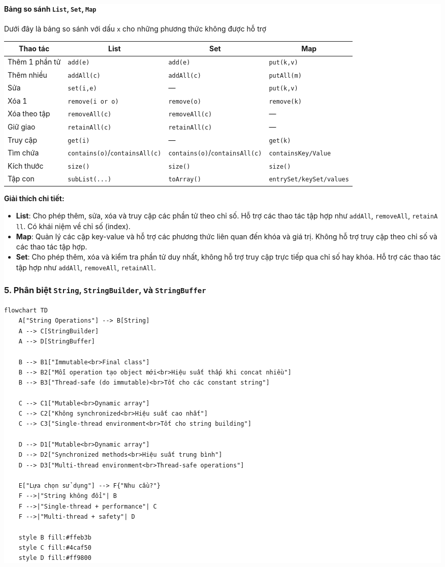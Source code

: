 #### Bảng so sánh `List`, `Set`, `Map`

Dưới đây là bảng so sánh với dấu `x` cho những phương thức không được hỗ trợ

| Thao tác       | List                           | Set                            | Map                      |
| -------------- | ------------------------------ | ------------------------------ | ------------------------ |
| Thêm 1 phần tử | `add(e)`                       | `add(e)`                       | `put(k,v)`               |
| Thêm nhiều     | `addAll(c)`                    | `addAll(c)`                    | `putAll(m)`              |
| Sửa            | `set(i,e)`                     | —                              | `put(k,v)`               |
| Xóa 1          | `remove(i or o)`               | `remove(o)`                    | `remove(k)`              |
| Xóa theo tập   | `removeAll(c)`                 | `removeAll(c)`                 | —                        |
| Giữ giao       | `retainAll(c)`                 | `retainAll(c)`                 | —                        |
| Truy cập       | `get(i)`                       | —                              | `get(k)`                 |
| Tìm chứa       | `contains(o)`/`containsAll(c)` | `contains(o)`/`containsAll(c)` | `containsKey/Value`      |
| Kích thước     | `size()`                       | `size()`                       | `size()`                 |
| Tập con        | `subList(...)`                 | `toArray()`                    | `entrySet/keySet/values` |

**Giải thích chi tiết:**
- **List**: Cho phép thêm, sửa, xóa và truy cập các phần tử theo chỉ số. Hỗ trợ các thao tác tập hợp như `addAll`, `removeAll`, `retainAll`. Có khái niệm về chỉ số (index).
- **Map**: Quản lý các cặp key-value và hỗ trợ các phương thức liên quan đến khóa và giá trị. Không hỗ trợ truy cập theo chỉ số và các thao tác tập hợp.
- **Set**: Cho phép thêm, xóa và kiểm tra phần tử duy nhất, không hỗ trợ truy cập trực tiếp qua chỉ số hay khóa. Hỗ trợ các thao tác tập hợp như `addAll`, `removeAll`, `retainAll`.

### 5. Phân biệt `String`, `StringBuilder`, và `StringBuffer`

```mermaid
flowchart TD
    A["String Operations"] --> B[String]
    A --> C[StringBuilder]
    A --> D[StringBuffer]
    
    B --> B1["Immutable<br>Final class"]
    B --> B2["Mỗi operation tạo object mới<br>Hiệu suất thấp khi concat nhiều"]
    B --> B3["Thread-safe (do immutable)<br>Tốt cho các constant string"]
    
    C --> C1["Mutable<br>Dynamic array"]
    C --> C2["Không synchronized<br>Hiệu suất cao nhất"]
    C --> C3["Single-thread environment<br>Tốt cho string building"]
    
    D --> D1["Mutable<br>Dynamic array"]
    D --> D2["Synchronized methods<br>Hiệu suất trung bình"]
    D --> D3["Multi-thread environment<br>Thread-safe operations"]
    
    E["Lựa chọn sử dụng"] --> F{"Nhu cầu?"}
    F -->|"String không đổi"| B
    F -->|"Single-thread + performance"| C
    F -->|"Multi-thread + safety"| D
    
    style B fill:#ffeb3b
    style C fill:#4caf50
    style D fill:#ff9800
```
